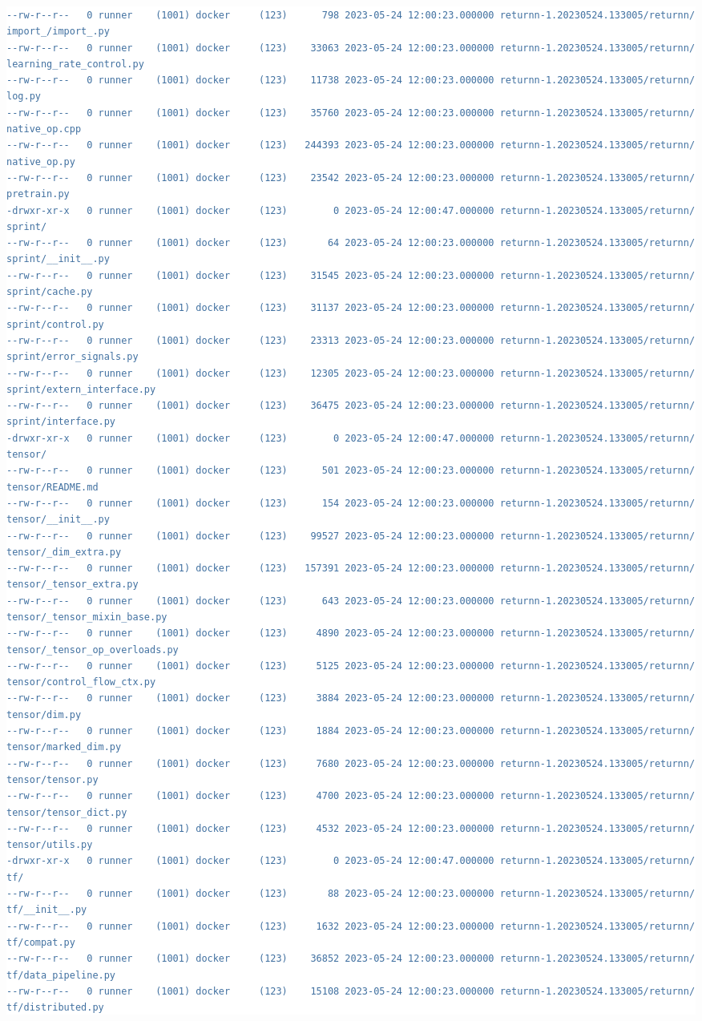 ```diff
--rw-r--r--   0 runner    (1001) docker     (123)      798 2023-05-24 12:00:23.000000 returnn-1.20230524.133005/returnn/import_/import_.py
--rw-r--r--   0 runner    (1001) docker     (123)    33063 2023-05-24 12:00:23.000000 returnn-1.20230524.133005/returnn/learning_rate_control.py
--rw-r--r--   0 runner    (1001) docker     (123)    11738 2023-05-24 12:00:23.000000 returnn-1.20230524.133005/returnn/log.py
--rw-r--r--   0 runner    (1001) docker     (123)    35760 2023-05-24 12:00:23.000000 returnn-1.20230524.133005/returnn/native_op.cpp
--rw-r--r--   0 runner    (1001) docker     (123)   244393 2023-05-24 12:00:23.000000 returnn-1.20230524.133005/returnn/native_op.py
--rw-r--r--   0 runner    (1001) docker     (123)    23542 2023-05-24 12:00:23.000000 returnn-1.20230524.133005/returnn/pretrain.py
-drwxr-xr-x   0 runner    (1001) docker     (123)        0 2023-05-24 12:00:47.000000 returnn-1.20230524.133005/returnn/sprint/
--rw-r--r--   0 runner    (1001) docker     (123)       64 2023-05-24 12:00:23.000000 returnn-1.20230524.133005/returnn/sprint/__init__.py
--rw-r--r--   0 runner    (1001) docker     (123)    31545 2023-05-24 12:00:23.000000 returnn-1.20230524.133005/returnn/sprint/cache.py
--rw-r--r--   0 runner    (1001) docker     (123)    31137 2023-05-24 12:00:23.000000 returnn-1.20230524.133005/returnn/sprint/control.py
--rw-r--r--   0 runner    (1001) docker     (123)    23313 2023-05-24 12:00:23.000000 returnn-1.20230524.133005/returnn/sprint/error_signals.py
--rw-r--r--   0 runner    (1001) docker     (123)    12305 2023-05-24 12:00:23.000000 returnn-1.20230524.133005/returnn/sprint/extern_interface.py
--rw-r--r--   0 runner    (1001) docker     (123)    36475 2023-05-24 12:00:23.000000 returnn-1.20230524.133005/returnn/sprint/interface.py
-drwxr-xr-x   0 runner    (1001) docker     (123)        0 2023-05-24 12:00:47.000000 returnn-1.20230524.133005/returnn/tensor/
--rw-r--r--   0 runner    (1001) docker     (123)      501 2023-05-24 12:00:23.000000 returnn-1.20230524.133005/returnn/tensor/README.md
--rw-r--r--   0 runner    (1001) docker     (123)      154 2023-05-24 12:00:23.000000 returnn-1.20230524.133005/returnn/tensor/__init__.py
--rw-r--r--   0 runner    (1001) docker     (123)    99527 2023-05-24 12:00:23.000000 returnn-1.20230524.133005/returnn/tensor/_dim_extra.py
--rw-r--r--   0 runner    (1001) docker     (123)   157391 2023-05-24 12:00:23.000000 returnn-1.20230524.133005/returnn/tensor/_tensor_extra.py
--rw-r--r--   0 runner    (1001) docker     (123)      643 2023-05-24 12:00:23.000000 returnn-1.20230524.133005/returnn/tensor/_tensor_mixin_base.py
--rw-r--r--   0 runner    (1001) docker     (123)     4890 2023-05-24 12:00:23.000000 returnn-1.20230524.133005/returnn/tensor/_tensor_op_overloads.py
--rw-r--r--   0 runner    (1001) docker     (123)     5125 2023-05-24 12:00:23.000000 returnn-1.20230524.133005/returnn/tensor/control_flow_ctx.py
--rw-r--r--   0 runner    (1001) docker     (123)     3884 2023-05-24 12:00:23.000000 returnn-1.20230524.133005/returnn/tensor/dim.py
--rw-r--r--   0 runner    (1001) docker     (123)     1884 2023-05-24 12:00:23.000000 returnn-1.20230524.133005/returnn/tensor/marked_dim.py
--rw-r--r--   0 runner    (1001) docker     (123)     7680 2023-05-24 12:00:23.000000 returnn-1.20230524.133005/returnn/tensor/tensor.py
--rw-r--r--   0 runner    (1001) docker     (123)     4700 2023-05-24 12:00:23.000000 returnn-1.20230524.133005/returnn/tensor/tensor_dict.py
--rw-r--r--   0 runner    (1001) docker     (123)     4532 2023-05-24 12:00:23.000000 returnn-1.20230524.133005/returnn/tensor/utils.py
-drwxr-xr-x   0 runner    (1001) docker     (123)        0 2023-05-24 12:00:47.000000 returnn-1.20230524.133005/returnn/tf/
--rw-r--r--   0 runner    (1001) docker     (123)       88 2023-05-24 12:00:23.000000 returnn-1.20230524.133005/returnn/tf/__init__.py
--rw-r--r--   0 runner    (1001) docker     (123)     1632 2023-05-24 12:00:23.000000 returnn-1.20230524.133005/returnn/tf/compat.py
--rw-r--r--   0 runner    (1001) docker     (123)    36852 2023-05-24 12:00:23.000000 returnn-1.20230524.133005/returnn/tf/data_pipeline.py
--rw-r--r--   0 runner    (1001) docker     (123)    15108 2023-05-24 12:00:23.000000 returnn-1.20230524.133005/returnn/tf/distributed.py
```